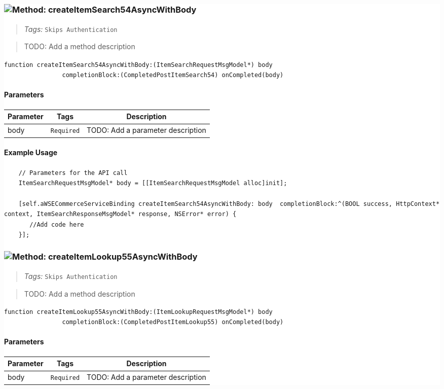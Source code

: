 
### <a name="create_item_search54_async_with_body"></a>![Method: ](https://apidocs.io/img/method.png ".AWSECommerceServiceBindingController.createItemSearch54AsyncWithBody") createItemSearch54AsyncWithBody

> *Tags:*  ``` Skips Authentication ``` 

> TODO: Add a method description


```objc
function createItemSearch54AsyncWithBody:(ItemSearchRequestMsgModel*) body
                completionBlock:(CompletedPostItemSearch54) onCompleted(body)
```

#### Parameters

| Parameter | Tags | Description |
|-----------|------|-------------|
| body |  ``` Required ```  | TODO: Add a parameter description |





#### Example Usage

```objc
    // Parameters for the API call
    ItemSearchRequestMsgModel* body = [[ItemSearchRequestMsgModel alloc]init];

    [self.aWSECommerceServiceBinding createItemSearch54AsyncWithBody: body  completionBlock:^(BOOL success, HttpContext* context, ItemSearchResponseMsgModel* response, NSError* error) { 
       //Add code here
    }];
```


### <a name="create_item_lookup55_async_with_body"></a>![Method: ](https://apidocs.io/img/method.png ".AWSECommerceServiceBindingController.createItemLookup55AsyncWithBody") createItemLookup55AsyncWithBody

> *Tags:*  ``` Skips Authentication ``` 

> TODO: Add a method description


```objc
function createItemLookup55AsyncWithBody:(ItemLookupRequestMsgModel*) body
                completionBlock:(CompletedPostItemLookup55) onCompleted(body)
```

#### Parameters

| Parameter | Tags | Description |
|-----------|------|-------------|
| body |  ``` Required ```  | TODO: Add a parameter description |
